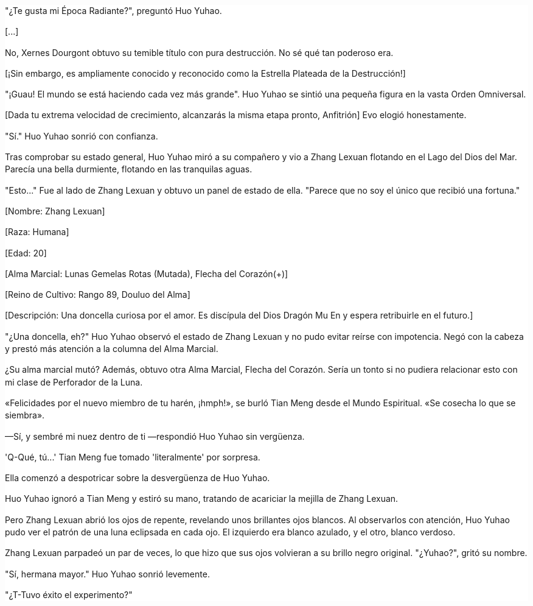 "¿Te gusta mi Época Radiante?", preguntó Huo Yuhao.

[...]

No, Xernes Dourgont obtuvo su temible título con pura destrucción. No sé qué tan poderoso era.

[¡Sin embargo, es ampliamente conocido y reconocido como la Estrella Plateada de la Destrucción!]

"¡Guau! El mundo se está haciendo cada vez más grande". Huo Yuhao se sintió una pequeña figura en la vasta Orden Omniversal.

[Dada tu extrema velocidad de crecimiento, alcanzarás la misma etapa pronto, Anfitrión] Evo elogió honestamente.

"Sí." Huo Yuhao sonrió con confianza.

Tras comprobar su estado general, Huo Yuhao miró a su compañero y vio a Zhang Lexuan flotando en el Lago del Dios del Mar. Parecía una bella durmiente, flotando en las tranquilas aguas.

"Esto..." Fue al lado de Zhang Lexuan y obtuvo un panel de estado de ella. "Parece que no soy el único que recibió una fortuna."

[Nombre: Zhang Lexuan]

[Raza: Humana]

[Edad: 20]

[Alma Marcial: Lunas Gemelas Rotas (Mutada), Flecha del Corazón(+)]

[Reino de Cultivo: Rango 89, Douluo del Alma]

[Descripción: Una doncella curiosa por el amor. Es discípula del Dios Dragón Mu En y espera retribuirle en el futuro.]

"¿Una doncella, eh?" Huo Yuhao observó el estado de Zhang Lexuan y no pudo evitar reírse con impotencia. Negó con la cabeza y prestó más atención a la columna del Alma Marcial.

¿Su alma marcial mutó? Además, obtuvo otra Alma Marcial, Flecha del Corazón. Sería un tonto si no pudiera relacionar esto con mi clase de Perforador de la Luna.

«Felicidades por el nuevo miembro de tu harén, ¡hmph!», se burló Tian Meng desde el Mundo Espiritual. «Se cosecha lo que se siembra».

—Sí, y sembré mi nuez dentro de ti —respondió Huo Yuhao sin vergüenza.

'Q-Qué, tú...' Tian Meng fue tomado 'literalmente' por sorpresa.

Ella comenzó a despotricar sobre la desvergüenza de Huo Yuhao.

Huo Yuhao ignoró a Tian Meng y estiró su mano, tratando de acariciar la mejilla de Zhang Lexuan.

Pero Zhang Lexuan abrió los ojos de repente, revelando unos brillantes ojos blancos. Al observarlos con atención, Huo Yuhao pudo ver el patrón de una luna eclipsada en cada ojo. El izquierdo era blanco azulado, y el otro, blanco verdoso.

Zhang Lexuan parpadeó un par de veces, lo que hizo que sus ojos volvieran a su brillo negro original. "¿Yuhao?", gritó su nombre.

"Sí, hermana mayor." Huo Yuhao sonrió levemente.

"¿T-Tuvo éxito el experimento?"
